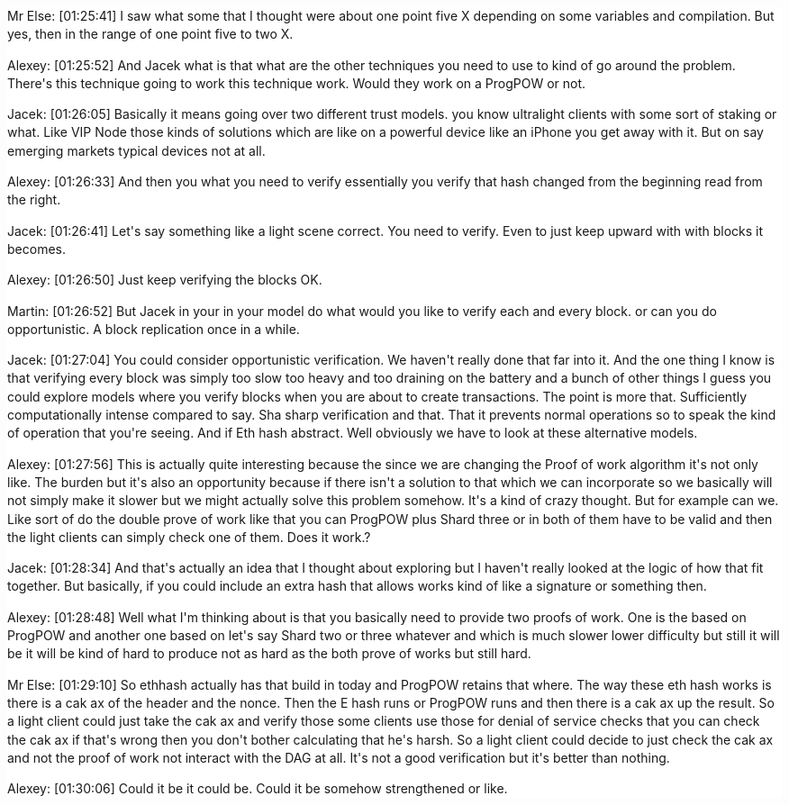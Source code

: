 Mr Else: [01:25:41] I saw what some that I thought were about one point five X depending on some variables and compilation. But yes, then in the range of one point five to two X. 

Alexey: [01:25:52] And Jacek what is that what are the other techniques you need to use to kind of go around the problem. There's this technique going to work this technique work. Would they work on a ProgPOW or not. 

Jacek: [01:26:05] Basically it means going over two different trust models. you know ultralight clients with some sort of staking or what. Like VIP Node those kinds of solutions which are like on a powerful device like an iPhone you get away with it. But on say emerging markets typical devices not at all. 

Alexey: [01:26:33] And then you what you need to verify essentially you verify that hash changed from the beginning read from the right. 

Jacek: [01:26:41] Let's say something like a light scene correct. You need to verify. Even to just keep upward with with blocks it becomes. 

Alexey: [01:26:50] Just keep verifying the blocks OK. 

Martin: [01:26:52] But Jacek in your in your model do what would you like to verify each and every block. or can you do opportunistic. A block replication once in a while. 

Jacek: [01:27:04] You could consider opportunistic verification. We haven't really done that far into it. And the one thing I know is that verifying every block was simply too slow too heavy and too draining on the battery and a bunch of other things I guess you could explore models where you verify blocks when you are about to create transactions. The point is more that. Sufficiently computationally intense compared to say. Sha sharp verification and that. That it prevents normal operations so to speak the kind of operation that you're seeing. And if Eth hash abstract. Well obviously we have to look at these alternative models. 

Alexey: [01:27:56] This is actually quite interesting because the since we are changing the Proof of work algorithm it's not only like. The burden but it's also an opportunity because if there isn't a solution to that which we can incorporate so we basically will not simply make it slower but we might actually solve this problem somehow. It's a kind of crazy thought. But for example can we. Like sort of do the double prove of work like that you can ProgPOW plus Shard three or in both of them have to be valid and then the light clients can simply check one of them. Does it work.? 

Jacek: [01:28:34] And that's actually an idea that I thought about exploring but I haven't really looked at the logic of how that fit together. But basically, if you could include an extra hash that allows works kind of like a signature or something then. 

Alexey: [01:28:48] Well what I'm thinking about is that you basically need to provide two proofs of work. One is the based on ProgPOW and another one based on let's say Shard two or three whatever and which is much slower lower difficulty but still it will be it will be kind of hard to produce not as hard as the both prove of works but still hard. 

Mr Else: [01:29:10] So ethhash actually has that build in today and ProgPOW retains that where. The way these eth hash works is there is a cak ax of the header and the nonce. Then the E hash runs or ProgPOW runs and then there is a cak ax up the result. So a light client could just take the cak ax and verify those some clients use those for denial of service checks that you can check the cak ax if that's wrong then you don't bother calculating that he's harsh. So a light client could decide to just check the cak ax and not the proof of work not interact with the DAG at all. It's not a good verification but it's better than nothing. 

Alexey: [01:30:06] Could it be it could be. Could it be somehow strengthened or like. 
